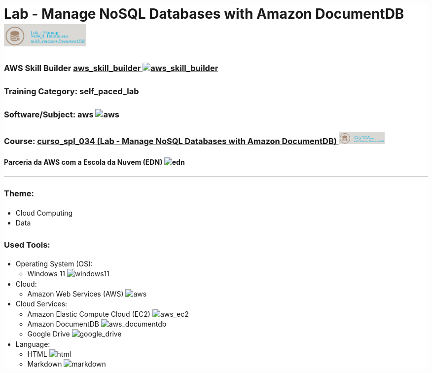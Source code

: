 # Lab - Manage NoSQL Databases with Amazon DocumentDB   <img src="./0-aux/logo_course.png" alt="curso_spl_034" width="auto" height="45">

### AWS Skill Builder <a href="../../">aws_skill_builder   <img src="https://github.com/PedroHeeger/main/blob/main/0-aux/logos/plataforma/aws_skill_builder.png" alt="aws_skill_builder" width="auto" height="25"></a>
### Training Category: <a href="../../self_paced_lab">self_paced_lab</a>
### Software/Subject: aws   <img src="https://cdn.jsdelivr.net/gh/devicons/devicon@latest/icons/amazonwebservices/amazonwebservices-original-wordmark.svg" alt="aws" width="auto" height="25">
### Course: <a href="./">curso_spl_034 (Lab - Manage NoSQL Databases with Amazon DocumentDB)   <img src="./0-aux/logo_course.png" alt="curso_spl_034" width="auto" height="25"></a>

#### Parceria da AWS com a Escola da Nuvem (EDN)   <img src="https://github.com/PedroHeeger/main/blob/main/0-aux/logos/plataforma/edn.png" alt="edn" width="auto" height="25">

---

### Theme:
- Cloud Computing
- Data

### Used Tools:
- Operating System (OS): 
  - Windows 11   <img src="https://github.com/PedroHeeger/main/blob/main/0-aux/logos/software/windows11.png" alt="windows11" width="auto" height="25">
- Cloud:
  - Amazon Web Services (AWS)   <img src="https://cdn.jsdelivr.net/gh/devicons/devicon@latest/icons/amazonwebservices/amazonwebservices-original-wordmark.svg" alt="aws" width="auto" height="25">
- Cloud Services:
  - Amazon Elastic Compute Cloud (EC2)   <img src="https://github.com/PedroHeeger/main/blob/main/0-aux/logos/cloud/aws_ec2.svg" alt="aws_ec2" width="auto" height="25">
  - Amazon DocumentDB   <img src="https://github.com/PedroHeeger/main/blob/main/0-aux/logos/cloud/aws_documentdb.svg" alt="aws_documentdb" width="auto" height="25">
  - Google Drive   <img src="https://github.com/PedroHeeger/main/blob/main/0-aux/logos/software/google_drive.png" alt="google_drive" width="auto" height="25">
- Language:
  - HTML   <img src="https://cdn.jsdelivr.net/gh/devicons/devicon/icons/html5/html5-original.svg" alt="html" width="auto" height="25">
  - Markdown   <img src="https://cdn.jsdelivr.net/gh/devicons/devicon/icons/markdown/markdown-original.svg" alt="markdown" width="auto" height="25">
